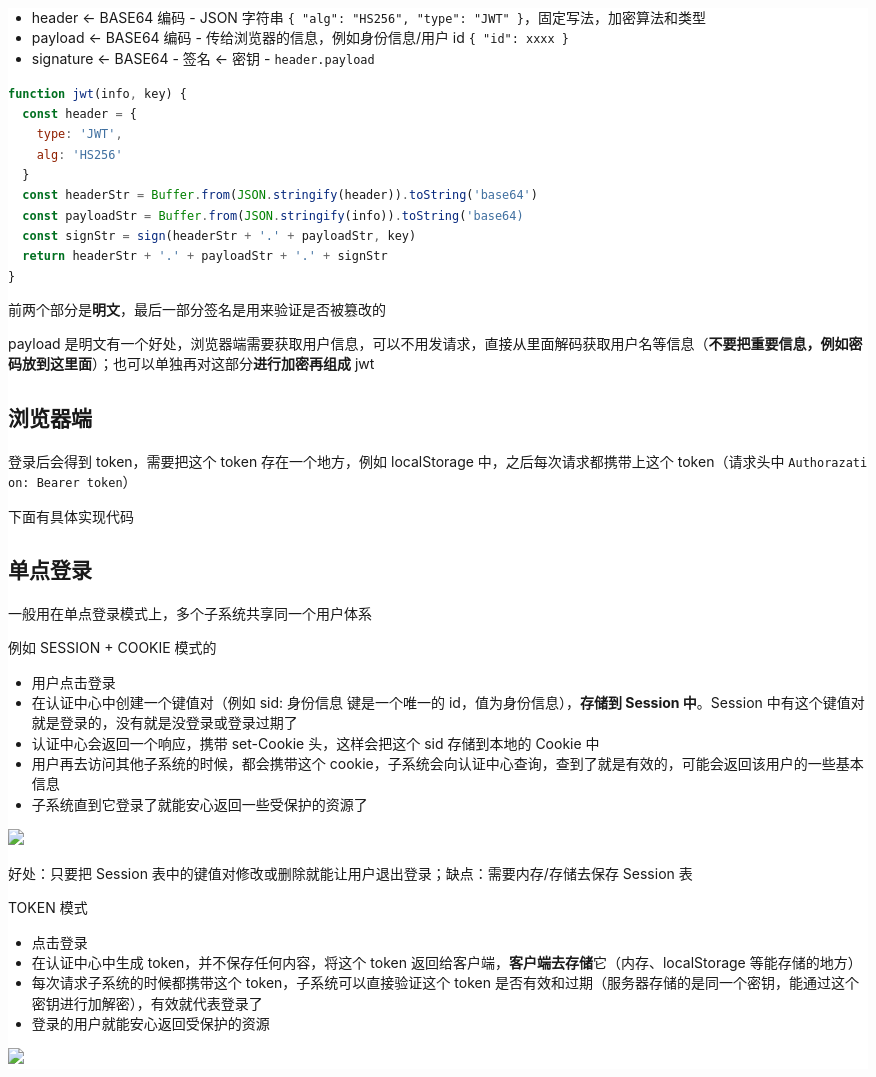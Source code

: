 - header ← BASE64 编码 - JSON 字符串 `{ "alg": "HS256", "type": "JWT" }`，固定写法，加密算法和类型
- payload ← BASE64 编码 - 传给浏览器的信息，例如身份信息/用户 id `{ "id": xxxx }`
- signature ← BASE64 - 签名 ← 密钥 - `header.payload`

```js
function jwt(info, key) {
  const header = {
    type: 'JWT',
    alg: 'HS256'
  }
  const headerStr = Buffer.from(JSON.stringify(header)).toString('base64')
  const payloadStr = Buffer.from(JSON.stringify(info)).toString('base64)
  const signStr = sign(headerStr + '.' + payloadStr, key)
  return headerStr + '.' + payloadStr + '.' + signStr
}
```

前两个部分是**明文**，最后一部分签名是用来验证是否被篡改的

payload 是明文有一个好处，浏览器端需要获取用户信息，可以不用发请求，直接从里面解码获取用户名等信息（**不要把重要信息，例如密码放到这里面**）；也可以单独再对这部分**进行加密再组成** jwt

## 浏览器端

登录后会得到 token，需要把这个 token 存在一个地方，例如 localStorage 中，之后每次请求都携带上这个 token（请求头中 `Authorazation: Bearer token`）

下面有具体实现代码

## 单点登录

一般用在单点登录模式上，多个子系统共享同一个用户体系

例如 SESSION + COOKIE 模式的

- 用户点击登录
- 在认证中心中创建一个键值对（例如 sid: 身份信息 键是一个唯一的 id，值为身份信息），**存储到 Session 中**。Session 中有这个键值对就是登录的，没有就是没登录或登录过期了
- 认证中心会返回一个响应，携带 set-Cookie 头，这样会把这个 sid 存储到本地的 Cookie 中
- 用户再去访问其他子系统的时候，都会携带这个 cookie，子系统会向认证中心查询，查到了就是有效的，可能会返回该用户的一些基本信息
- 子系统直到它登录了就能安心返回一些受保护的资源了

![](https://cdn.wallleap.cn/img/pic/illustration/202410241705867.png?imageSlim)

好处：只要把 Session 表中的键值对修改或删除就能让用户退出登录；缺点：需要内存/存储去保存 Session 表

TOKEN 模式

- 点击登录
- 在认证中心中生成 token，并不保存任何内容，将这个 token 返回给客户端，**客户端去存储**它（内存、localStorage 等能存储的地方）
- 每次请求子系统的时候都携带这个 token，子系统可以直接验证这个 token 是否有效和过期（服务器存储的是同一个密钥，能通过这个密钥进行加解密），有效就代表登录了
- 登录的用户就能安心返回受保护的资源

![](https://cdn.wallleap.cn/img/pic/illustration/202410241714290.png?imageSlim)
